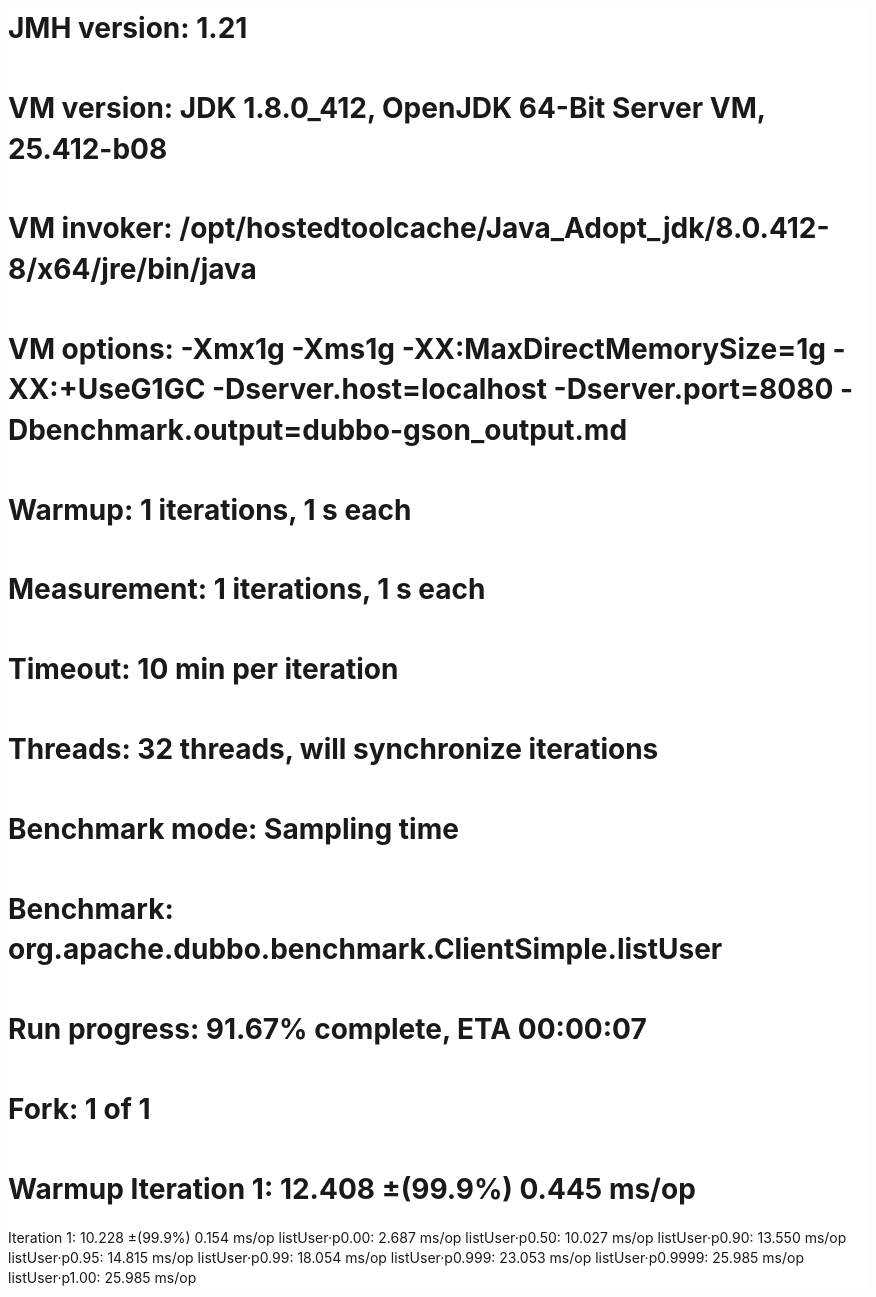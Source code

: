 
# JMH version: 1.21
# VM version: JDK 1.8.0_412, OpenJDK 64-Bit Server VM, 25.412-b08
# VM invoker: /opt/hostedtoolcache/Java_Adopt_jdk/8.0.412-8/x64/jre/bin/java
# VM options: -Xmx1g -Xms1g -XX:MaxDirectMemorySize=1g -XX:+UseG1GC -Dserver.host=localhost -Dserver.port=8080 -Dbenchmark.output=dubbo-gson_output.md
# Warmup: 1 iterations, 1 s each
# Measurement: 1 iterations, 1 s each
# Timeout: 10 min per iteration
# Threads: 32 threads, will synchronize iterations
# Benchmark mode: Sampling time
# Benchmark: org.apache.dubbo.benchmark.ClientSimple.listUser

# Run progress: 91.67% complete, ETA 00:00:07
# Fork: 1 of 1
# Warmup Iteration   1: 12.408 ±(99.9%) 0.445 ms/op
Iteration   1: 10.228 ±(99.9%) 0.154 ms/op
                 listUser·p0.00:   2.687 ms/op
                 listUser·p0.50:   10.027 ms/op
                 listUser·p0.90:   13.550 ms/op
                 listUser·p0.95:   14.815 ms/op
                 listUser·p0.99:   18.054 ms/op
                 listUser·p0.999:  23.053 ms/op
                 listUser·p0.9999: 25.985 ms/op
                 listUser·p1.00:   25.985 ms/op


